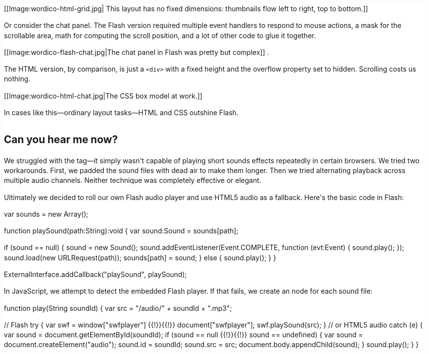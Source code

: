  [[Image:wordico-html-grid.jpg| This layout has no fixed dimensions: thumbnails flow left to right, top to bottom.]]

Or consider the chat panel. The Flash version required multiple event handlers to respond to mouse actions, a mask for the scrollable area, math for computing the scroll position, and a lot of other code to glue it together.

 [[Image:wordico-flash-chat.jpg|The chat panel in Flash was pretty but complex]] .

The HTML version, by comparison, is just a <code>&lt;div></code> with a fixed height and the overflow property set to hidden. Scrolling costs us nothing.

 [[Image:wordico-html-chat.jpg|The CSS box model at work.]] 

In cases like this—ordinary layout tasks—HTML and CSS outshine Flash.

<h2 id="toc-canyouhearmenow">Can you hear me now?</h2>

We struggled with the <code><audio></code> tag—it simply wasn't capable of playing short sounds effects repeatedly in certain browsers. We tried two workarounds. First, we padded the sound files with dead air to make them longer. Then we tried alternating playback across multiple audio channels. Neither technique was completely effective or elegant.

Ultimately we decided to roll our own Flash audio player and use HTML5 audio as a fallback. Here's the basic code in Flash:

 
 var sounds = new Array();
 
 function playSound(path:String):void {
   var sound:Sound = sounds[path];
 
   if (sound == null) {
     sound = new Sound();
     sound.addEventListener(Event.COMPLETE, function (evt:Event) {
       sound.play();
     });
     sound.load(new URLRequest(path));
     sounds[path] = sound;
   }
   else {
     sound.play();
   }
 }
 
 ExternalInterface.addCallback("playSound", playSound);

In JavaScript, we attempt to detect the embedded Flash player. If that fails, we create an <code><audio></code> node for each sound file:

 
 function play(String soundId) {
   var src = "/audio/" + soundId + ".mp3";
 
   // Flash
   try {
     var swf = window["swfplayer"] {{!}}{{!}} document["swfplayer"];
     swf.playSound(src);
   }
   // or HTML5 audio
   catch (e) {
     var sound = document.getElementById(soundId);
     if (sound == null {{!}}{{!}} sound == undefined) {
       var sound = document.createElement("audio");
       sound.id = soundId;
       sound.src = src;
       document.body.appendChild(sound);
     }
     sound.play();
   }
 }
